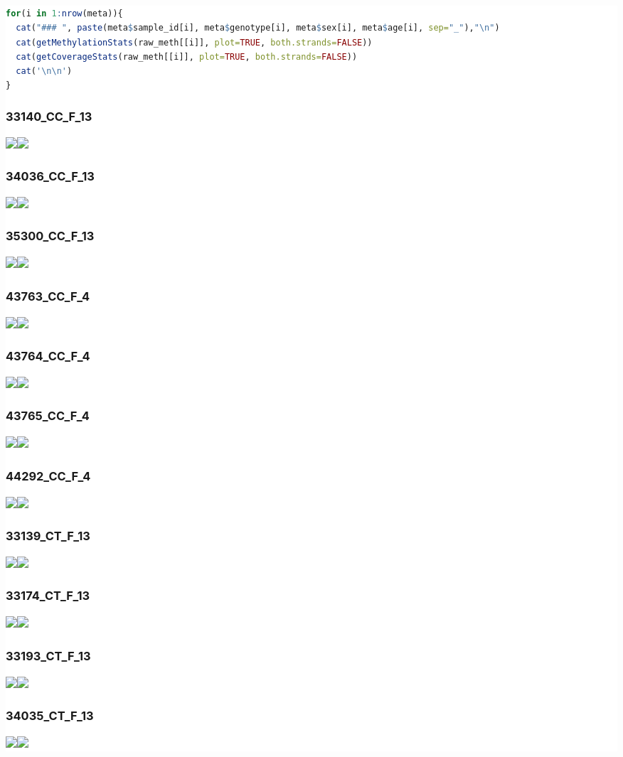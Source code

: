 
```r
for(i in 1:nrow(meta)){
  cat("### ", paste(meta$sample_id[i], meta$genotype[i], meta$sex[i], meta$age[i], sep="_"),"\n")
  cat(getMethylationStats(raw_meth[[i]], plot=TRUE, both.strands=FALSE))
  cat(getCoverageStats(raw_meth[[i]], plot=TRUE, both.strands=FALSE))
  cat('\n\n')
}
```

###  33140_CC_F_13 
<img src="RRBS_Pilot_1_Processing_QC_files/figure-html/qc-1.png" width="50%" /><img src="RRBS_Pilot_1_Processing_QC_files/figure-html/qc-2.png" width="50%" />

###  34036_CC_F_13 
<img src="RRBS_Pilot_1_Processing_QC_files/figure-html/qc-3.png" width="50%" /><img src="RRBS_Pilot_1_Processing_QC_files/figure-html/qc-4.png" width="50%" />

###  35300_CC_F_13 
<img src="RRBS_Pilot_1_Processing_QC_files/figure-html/qc-5.png" width="50%" /><img src="RRBS_Pilot_1_Processing_QC_files/figure-html/qc-6.png" width="50%" />

###  43763_CC_F_4 
<img src="RRBS_Pilot_1_Processing_QC_files/figure-html/qc-7.png" width="50%" /><img src="RRBS_Pilot_1_Processing_QC_files/figure-html/qc-8.png" width="50%" />

###  43764_CC_F_4 
<img src="RRBS_Pilot_1_Processing_QC_files/figure-html/qc-9.png" width="50%" /><img src="RRBS_Pilot_1_Processing_QC_files/figure-html/qc-10.png" width="50%" />

###  43765_CC_F_4 
<img src="RRBS_Pilot_1_Processing_QC_files/figure-html/qc-11.png" width="50%" /><img src="RRBS_Pilot_1_Processing_QC_files/figure-html/qc-12.png" width="50%" />

###  44292_CC_F_4 
<img src="RRBS_Pilot_1_Processing_QC_files/figure-html/qc-13.png" width="50%" /><img src="RRBS_Pilot_1_Processing_QC_files/figure-html/qc-14.png" width="50%" />

###  33139_CT_F_13 
<img src="RRBS_Pilot_1_Processing_QC_files/figure-html/qc-15.png" width="50%" /><img src="RRBS_Pilot_1_Processing_QC_files/figure-html/qc-16.png" width="50%" />

###  33174_CT_F_13 
<img src="RRBS_Pilot_1_Processing_QC_files/figure-html/qc-17.png" width="50%" /><img src="RRBS_Pilot_1_Processing_QC_files/figure-html/qc-18.png" width="50%" />

###  33193_CT_F_13 
<img src="RRBS_Pilot_1_Processing_QC_files/figure-html/qc-19.png" width="50%" /><img src="RRBS_Pilot_1_Processing_QC_files/figure-html/qc-20.png" width="50%" />

###  34035_CT_F_13 
<img src="RRBS_Pilot_1_Processing_QC_files/figure-html/qc-21.png" width="50%" /><img src="RRBS_Pilot_1_Processing_QC_files/figure-html/qc-22.png" width="50%" />
